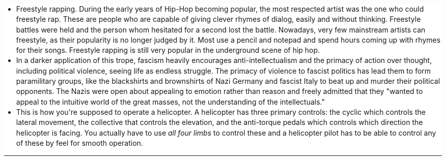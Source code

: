 -   Freestyle rapping. During the early years of Hip-Hop becoming popular, the most respected artist was the one who could freestyle rap. These are people who are capable of giving clever rhymes of dialog, easily and without thinking. Freestyle battles were held and the person whom hesitated for a second lost the battle. Nowadays, very few mainstream artists can freestyle, as their popularity is no longer judged by it. Most use a pencil and notepad and spend hours coming up with rhymes for their songs. Freestyle rapping is still very popular in the underground scene of hip hop.
-   In a darker application of this trope, fascism heavily encourages anti-intellectualism and the primacy of action over thought, including political violence, seeing life as endless struggle. The primacy of violence to fascist politics has lead them to form paramilitary groups, like the blackshirts and brownshirts of Nazi Germany and fascist Italy to beat up and murder their political opponents. The Nazis were open about appealing to emotion rather than reason and freely admitted that they "wanted to appeal to the intuitive world of the great masses, not the understanding of the intellectuals."
-   This is how you're supposed to operate a helicopter. A helicopter has three primary controls: the cyclic which controls the lateral movement, the collective that controls the elevation, and the anti-torque pedals which controls which direction the helicopter is facing. You actually have to use _all four limbs_ to control these and a helicopter pilot has to be able to control any of these by feel for smooth operation.

___